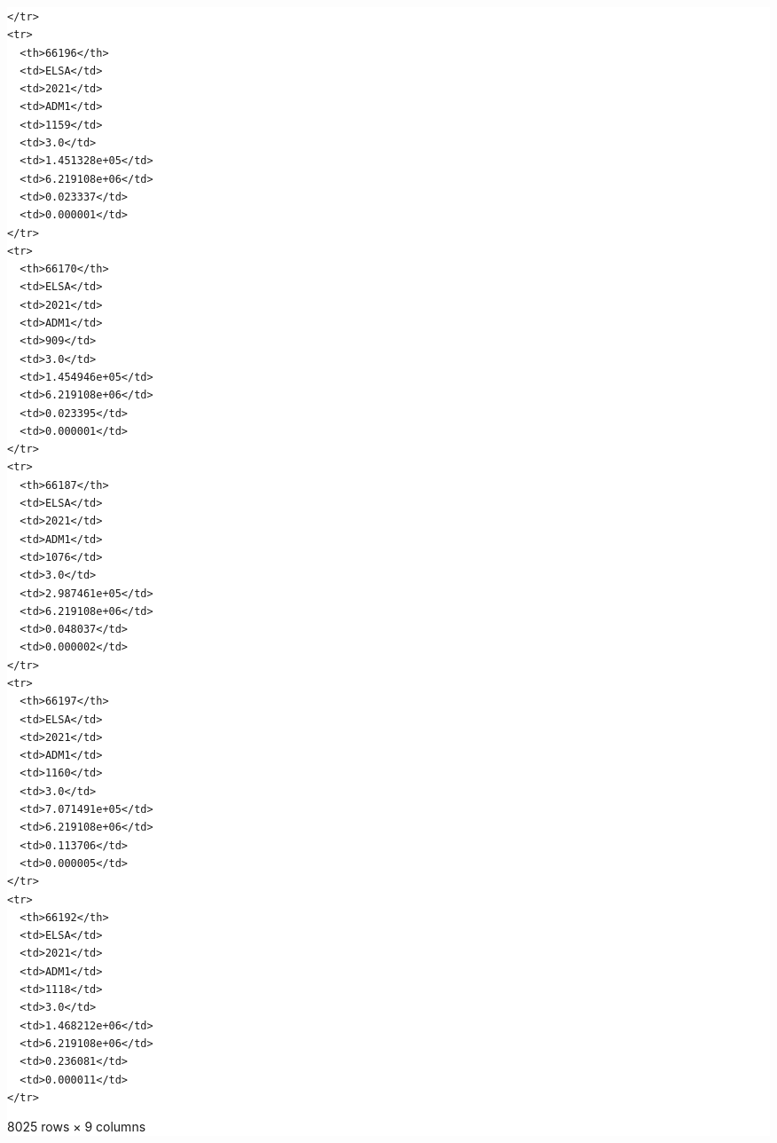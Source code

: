     </tr>
    <tr>
      <th>66196</th>
      <td>ELSA</td>
      <td>2021</td>
      <td>ADM1</td>
      <td>1159</td>
      <td>3.0</td>
      <td>1.451328e+05</td>
      <td>6.219108e+06</td>
      <td>0.023337</td>
      <td>0.000001</td>
    </tr>
    <tr>
      <th>66170</th>
      <td>ELSA</td>
      <td>2021</td>
      <td>ADM1</td>
      <td>909</td>
      <td>3.0</td>
      <td>1.454946e+05</td>
      <td>6.219108e+06</td>
      <td>0.023395</td>
      <td>0.000001</td>
    </tr>
    <tr>
      <th>66187</th>
      <td>ELSA</td>
      <td>2021</td>
      <td>ADM1</td>
      <td>1076</td>
      <td>3.0</td>
      <td>2.987461e+05</td>
      <td>6.219108e+06</td>
      <td>0.048037</td>
      <td>0.000002</td>
    </tr>
    <tr>
      <th>66197</th>
      <td>ELSA</td>
      <td>2021</td>
      <td>ADM1</td>
      <td>1160</td>
      <td>3.0</td>
      <td>7.071491e+05</td>
      <td>6.219108e+06</td>
      <td>0.113706</td>
      <td>0.000005</td>
    </tr>
    <tr>
      <th>66192</th>
      <td>ELSA</td>
      <td>2021</td>
      <td>ADM1</td>
      <td>1118</td>
      <td>3.0</td>
      <td>1.468212e+06</td>
      <td>6.219108e+06</td>
      <td>0.236081</td>
      <td>0.000011</td>
    </tr>
  </tbody>
</table>
<p>8025 rows × 9 columns</p>